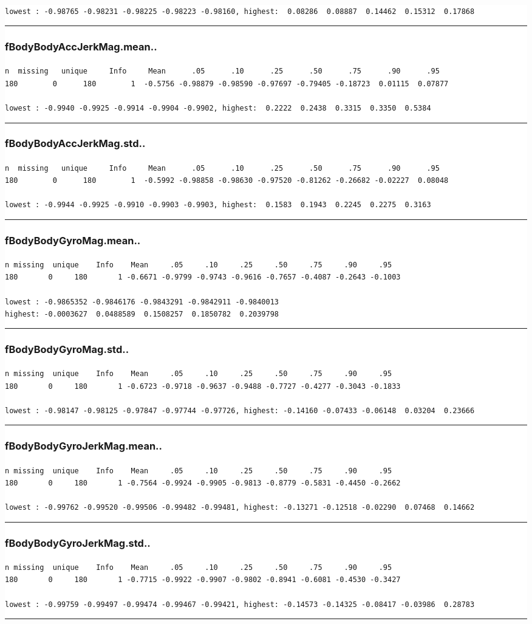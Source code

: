 	lowest : -0.98765 -0.98231 -0.98225 -0.98223 -0.98160, highest:  0.08286  0.08887  0.14462  0.15312  0.17868 

____

### fBodyBodyAccJerkMag.mean.. 
	n  missing   unique     Info     Mean      .05      .10      .25      .50      .75      .90      .95 
	180        0      180        1  -0.5756 -0.98879 -0.98590 -0.97697 -0.79405 -0.18723  0.01115  0.07877 

	lowest : -0.9940 -0.9925 -0.9914 -0.9904 -0.9902, highest:  0.2222  0.2438  0.3315  0.3350  0.5384 

____

### fBodyBodyAccJerkMag.std.. 
	n  missing   unique     Info     Mean      .05      .10      .25      .50      .75      .90      .95 
	180        0      180        1  -0.5992 -0.98858 -0.98630 -0.97520 -0.81262 -0.26682 -0.02227  0.08048 

	lowest : -0.9944 -0.9925 -0.9910 -0.9903 -0.9903, highest:  0.1583  0.1943  0.2245  0.2275  0.3163 

____

### fBodyBodyGyroMag.mean.. 
	n missing  unique    Info    Mean     .05     .10     .25     .50     .75     .90     .95 
	180       0     180       1 -0.6671 -0.9799 -0.9743 -0.9616 -0.7657 -0.4087 -0.2643 -0.1003 

	lowest : -0.9865352 -0.9846176 -0.9843291 -0.9842911 -0.9840013
	highest: -0.0003627  0.0488589  0.1508257  0.1850782  0.2039798 

____

### fBodyBodyGyroMag.std.. 
	n missing  unique    Info    Mean     .05     .10     .25     .50     .75     .90     .95 
	180       0     180       1 -0.6723 -0.9718 -0.9637 -0.9488 -0.7727 -0.4277 -0.3043 -0.1833 

	lowest : -0.98147 -0.98125 -0.97847 -0.97744 -0.97726, highest: -0.14160 -0.07433 -0.06148  0.03204  0.23666 

____

### fBodyBodyGyroJerkMag.mean.. 
	n missing  unique    Info    Mean     .05     .10     .25     .50     .75     .90     .95 
	180       0     180       1 -0.7564 -0.9924 -0.9905 -0.9813 -0.8779 -0.5831 -0.4450 -0.2662 

	lowest : -0.99762 -0.99520 -0.99506 -0.99482 -0.99481, highest: -0.13271 -0.12518 -0.02290  0.07468  0.14662 

____

### fBodyBodyGyroJerkMag.std.. 
	n missing  unique    Info    Mean     .05     .10     .25     .50     .75     .90     .95 
	180       0     180       1 -0.7715 -0.9922 -0.9907 -0.9802 -0.8941 -0.6081 -0.4530 -0.3427 

	lowest : -0.99759 -0.99497 -0.99474 -0.99467 -0.99421, highest: -0.14573 -0.14325 -0.08417 -0.03986  0.28783 
____

